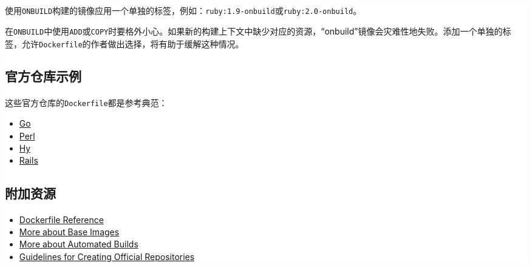 使用`ONBUILD`构建的镜像应用一个单独的标签，例如：`ruby:1.9-onbuild`或`ruby:2.0-onbuild`。

在`ONBUILD`中使用`ADD`或`COPY`时要格外小心。如果新的构建上下文中缺少对应的资源，“onbuild”镜像会灾难性地失败。添加一个单独的标签，允许`Dockerfile`的作者做出选择，将有助于缓解这种情况。

## 官方仓库示例

这些官方仓库的`Dockerfile`都是参考典范：

- [Go](https://hub.docker.com/_/golang/)
- [Perl](https://hub.docker.com/_/perl/)
- [Hy](https://hub.docker.com/_/hylang/)
- [Rails](https://hub.docker.com/_/rails)

## 附加资源

- [Dockerfile Reference](http://192.168.59.128:4000/engine/reference/builder/)
- [More about Base Images](http://192.168.59.128:4000/engine/userguide/eng-image/baseimages/)
- [More about Automated Builds](https://docs.docker.com/docker-hub/builds/)
- [Guidelines for Creating Official Repositories](https://docs.docker.com/docker-hub/official_repos/)

